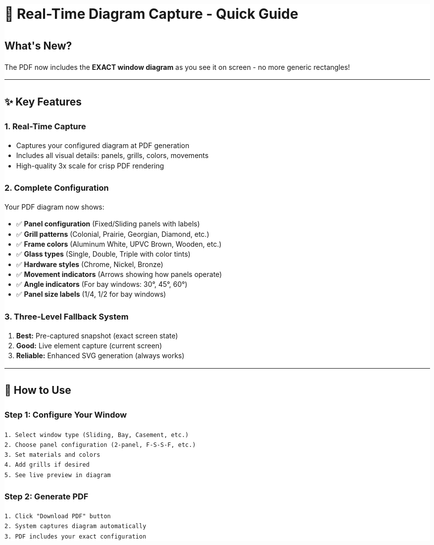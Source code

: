 # 🎨 Real-Time Diagram Capture - Quick Guide

## What's New?

The PDF now includes the **EXACT window diagram** as you see it on screen - no more generic rectangles!

---

## ✨ Key Features

### 1. Real-Time Capture
- Captures your configured diagram at PDF generation
- Includes all visual details: panels, grills, colors, movements
- High-quality 3x scale for crisp PDF rendering

### 2. Complete Configuration
Your PDF diagram now shows:
- ✅ **Panel configuration** (Fixed/Sliding panels with labels)
- ✅ **Grill patterns** (Colonial, Prairie, Georgian, Diamond, etc.)
- ✅ **Frame colors** (Aluminum White, UPVC Brown, Wooden, etc.)
- ✅ **Glass types** (Single, Double, Triple with color tints)
- ✅ **Hardware styles** (Chrome, Nickel, Bronze)
- ✅ **Movement indicators** (Arrows showing how panels operate)
- ✅ **Angle indicators** (For bay windows: 30°, 45°, 60°)
- ✅ **Panel size labels** (1/4, 1/2 for bay windows)

### 3. Three-Level Fallback System
1. **Best:** Pre-captured snapshot (exact screen state)
2. **Good:** Live element capture (current screen)
3. **Reliable:** Enhanced SVG generation (always works)

---

## 🚀 How to Use

### Step 1: Configure Your Window
```
1. Select window type (Sliding, Bay, Casement, etc.)
2. Choose panel configuration (2-panel, F-S-S-F, etc.)
3. Set materials and colors
4. Add grills if desired
5. See live preview in diagram
```

### Step 2: Generate PDF
```
1. Click "Download PDF" button
2. System captures diagram automatically
3. PDF includes your exact configuration
```
